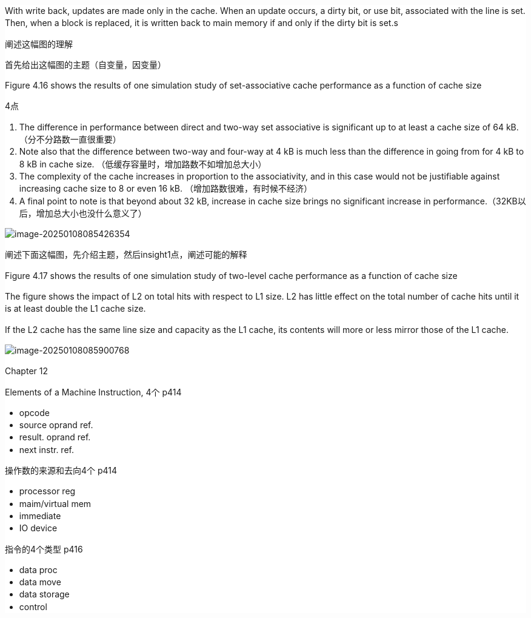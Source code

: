 With write back, updates are made only in the cache. When an update occurs, a dirty bit, or use bit, associated with the line is set. Then, when a block is replaced, it is written back to main memory if and only if the dirty bit is set.s

阐述这幅图的理解

首先给出这幅图的主题（自变量，因变量）

Figure 4.16 shows the results of one simulation study of set-associative cache performance as a function of cache size

4点 

1. The difference in performance between direct and two-way set associative is significant up to at least a cache size of 64 kB. （分不分路数一直很重要）
2. Note also that the difference between two-way and four-way at 4 kB is much less than the difference in going from for 4 kB to 8 kB in cache size. （低缓存容量时，增加路数不如增加总大小）
3. The complexity of the cache increases in proportion to the associativity, and in this case would not be justifiable against increasing cache size to 8 or even 16 kB. （增加路数很难，有时候不经济）
4. A final point to note is that beyond about 32 kB, increase in cache size brings no significant increase in performance.（32KB以后，增加总大小也没什么意义了）

![image-20250108085426354](C:\Users\Leo\AppData\Roaming\Typora\typora-user-images\image-20250108085426354.png)

阐述下面这幅图，先介绍主题，然后insight1点，阐述可能的解释

Figure 4.17 shows the results of one simulation study of two-level cache performance as a function of cache size

The figure shows the impact of L2 on total hits with respect to L1 size. L2 has little effect on the total number of cache hits until it is at least double the L1 cache size. 

If the L2 cache has the same line size and capacity as the L1 cache, its contents will more or less mirror those of the L1 cache.

![image-20250108085900768](C:\Users\Leo\AppData\Roaming\Typora\typora-user-images\image-20250108085900768.png)

Chapter 12

Elements of a Machine Instruction, 4个 p414

- opcode
- source oprand ref.
- result. oprand ref.
- next instr. ref.

操作数的来源和去向4个 p414

- processor reg
- maim/virtual mem
- immediate
- IO device

指令的4个类型 p416

- data proc
- data move
- data storage
- control
